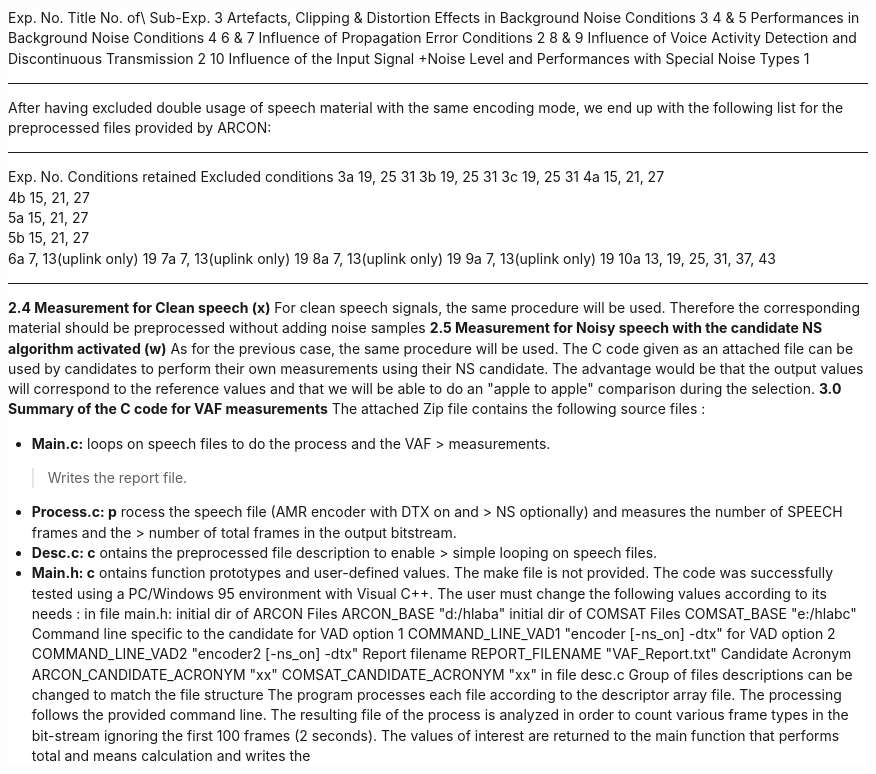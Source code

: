 Exp. No. Title No. of\ Sub-Exp.
3 Artefacts, Clipping & Distortion Effects in Background Noise Conditions 3
4 & 5 Performances in Background Noise Conditions 4
6 & 7 Influence of Propagation Error Conditions 2
8 & 9 Influence of Voice Activity Detection and Discontinuous Transmission 2
10 Influence of the Input Signal +Noise Level and Performances with Special
Noise Types 1
* * *
After having excluded double usage of speech material with the same encoding
mode, we end up with the following list for the preprocessed files provided by
ARCON:
* * *
Exp. No. Conditions retained Excluded conditions 3a 19, 25 31 3b 19, 25 31 3c
19, 25 31 4a 15, 21, 27  
4b 15, 21, 27  
5a 15, 21, 27  
5b 15, 21, 27  
6a 7, 13(uplink only) 19 7a 7, 13(uplink only) 19 8a 7, 13(uplink only) 19 9a
7, 13(uplink only) 19 10a 13, 19, 25, 31, 37, 43
* * *
**2.4 Measurement for Clean speech (x)**
For clean speech signals, the same procedure will be used. Therefore the
corresponding material should be preprocessed without adding noise samples
**2.5 Measurement for Noisy speech with the candidate NS algorithm activated
(w)**
As for the previous case, the same procedure will be used. The C code given as
an attached file can be used by candidates to perform their own measurements
using their NS candidate. The advantage would be that the output values will
correspond to the reference values and that we will be able to do an \"apple
to apple\" comparison during the selection.
**3.0 Summary of the C code for VAF measurements**
The attached Zip file contains the following source files :
  * **Main.c:** loops on speech files to do the process and the VAF > measurements.
> Writes the report file.
  * **Process.c: p** rocess the speech file (AMR encoder with DTX on and > NS optionally) and measures the number of SPEECH frames and the > number of total frames in the output bitstream.
  * **Desc.c: c** ontains the preprocessed file description to enable > simple looping on speech files.
  * **Main.h: c** ontains function prototypes and user-defined values.
The make file is not provided. The code was successfully tested using a
PC/Windows 95 environment with Visual C++.
The user must change the following values according to its needs :
in file main.h:
initial dir of ARCON Files
ARCON_BASE \"d:/hlaba\"
initial dir of COMSAT Files
COMSAT_BASE \"e:/hlabc\"
Command line specific to the candidate
for VAD option 1
COMMAND_LINE_VAD1 \"encoder [-ns_on] -dtx\"
for VAD option 2
COMMAND_LINE_VAD2 \"encoder2 [-ns_on] -dtx\"
Report filename
REPORT_FILENAME \"VAF_Report.txt\"
Candidate Acronym
ARCON_CANDIDATE_ACRONYM \"xx\"
COMSAT_CANDIDATE_ACRONYM \"xx\"
in file desc.c
Group of files descriptions can be changed to match the file structure
The program processes each file according to the descriptor array file. The
processing follows the provided command line. The resulting file of the
process is analyzed in order to count various frame types in the bit-stream
ignoring the first 100 frames (2 seconds). The values of interest are returned
to the main function that performs total and means calculation and writes the